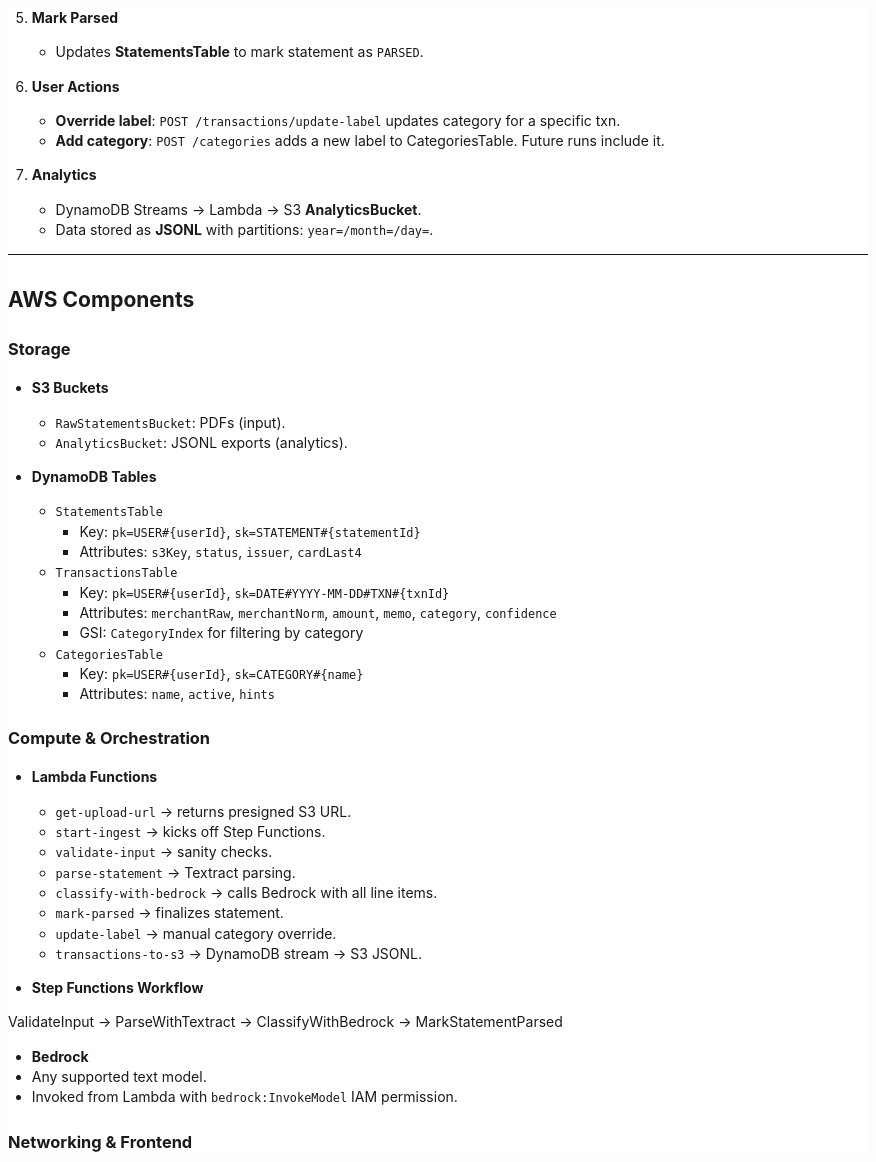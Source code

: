 5. **Mark Parsed**
   - Updates **StatementsTable** to mark statement as `PARSED`.

6. **User Actions**
   - **Override label**: `POST /transactions/update-label` updates category for a specific txn.
   - **Add category**: `POST /categories` adds a new label to CategoriesTable. Future runs include it.

7. **Analytics**
   - DynamoDB Streams → Lambda → S3 **AnalyticsBucket**.
   - Data stored as **JSONL** with partitions: `year=/month=/day=`.

---

## AWS Components

### Storage

- **S3 Buckets**
  - `RawStatementsBucket`: PDFs (input).
  - `AnalyticsBucket`: JSONL exports (analytics).

- **DynamoDB Tables**
  - `StatementsTable`
    - Key: `pk=USER#{userId}`, `sk=STATEMENT#{statementId}`
    - Attributes: `s3Key`, `status`, `issuer`, `cardLast4`
  - `TransactionsTable`
    - Key: `pk=USER#{userId}`, `sk=DATE#YYYY-MM-DD#TXN#{txnId}`
    - Attributes: `merchantRaw`, `merchantNorm`, `amount`, `memo`, `category`, `confidence`
    - GSI: `CategoryIndex` for filtering by category
  - `CategoriesTable`
    - Key: `pk=USER#{userId}`, `sk=CATEGORY#{name}`
    - Attributes: `name`, `active`, `hints`

### Compute & Orchestration

- **Lambda Functions**
  - `get-upload-url` → returns presigned S3 URL.
  - `start-ingest` → kicks off Step Functions.
  - `validate-input` → sanity checks.
  - `parse-statement` → Textract parsing.
  - `classify-with-bedrock` → calls Bedrock with all line items.
  - `mark-parsed` → finalizes statement.
  - `update-label` → manual category override.
  - `transactions-to-s3` → DynamoDB stream → S3 JSONL.

- **Step Functions Workflow**

ValidateInput → ParseWithTextract → ClassifyWithBedrock → MarkStatementParsed

- **Bedrock**
- Any supported text model.
- Invoked from Lambda with `bedrock:InvokeModel` IAM permission.

### Networking & Frontend
